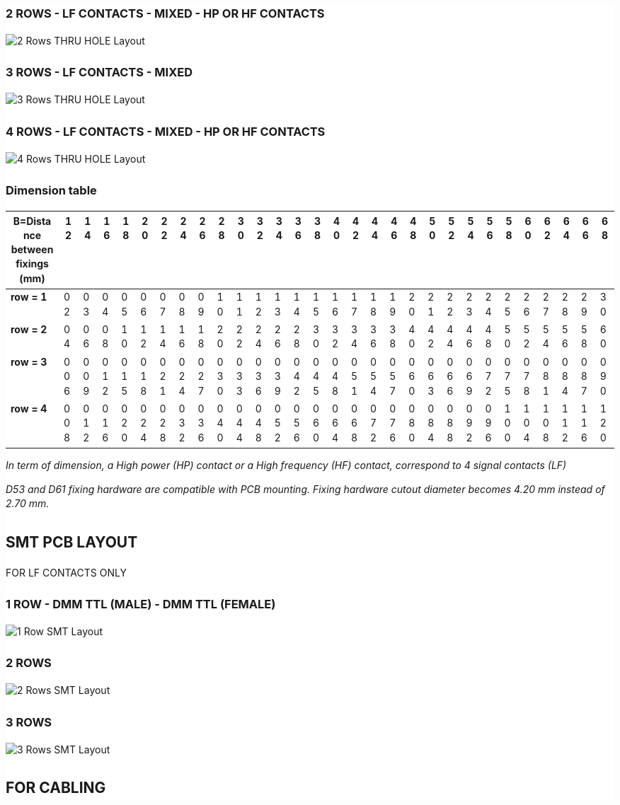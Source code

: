 ### 2 ROWS - LF CONTACTS - MIXED - HP OR HF CONTACTS

![2 Rows THRU HOLE Layout](2rows_thruhole_layout.png)

### 3 ROWS - LF CONTACTS - MIXED

![3 Rows THRU HOLE Layout](3rows_thruhole_layout.png)

### 4 ROWS - LF CONTACTS - MIXED - HP OR HF CONTACTS

![4 Rows THRU HOLE Layout](4rows_thruhole_layout.png)

### Dimension table

| B=Distance between fixings (mm) | 12 | 14 | 16 | 18 | 20 | 22 | 24 | 26 | 28 | 30 | 32 | 34 | 36 | 38 | 40 | 42 | 44 | 46 | 48 | 50 | 52 | 54 | 56 | 58 | 60 | 62 | 64 | 66 | 68 |
|--------------------------------|-----|-----|-----|-----|-----|-----|-----|-----|-----|-----|-----|-----|-----|-----|-----|-----|-----|-----|-----|-----|-----|-----|-----|-----|-----|-----|-----|-----|-----|
| **row = 1** | 02 | 03 | 04 | 05 | 06 | 07 | 08 | 09 | 10 | 11 | 12 | 13 | 14 | 15 | 16 | 17 | 18 | 19 | 20 | 21 | 22 | 23 | 24 | 25 | 26 | 27 | 28 | 29 | 30 |
| **row = 2** | 04 | 06 | 08 | 10 | 12 | 14 | 16 | 18 | 20 | 22 | 24 | 26 | 28 | 30 | 32 | 34 | 36 | 38 | 40 | 42 | 44 | 46 | 48 | 50 | 52 | 54 | 56 | 58 | 60 |
| **row = 3** | 006 | 009 | 012 | 015 | 018 | 021 | 024 | 027 | 030 | 033 | 036 | 039 | 042 | 045 | 048 | 051 | 054 | 057 | 060 | 063 | 066 | 069 | 072 | 075 | 078 | 081 | 084 | 087 | 090 |
| **row = 4** | 008 | 012 | 016 | 020 | 024 | 028 | 032 | 036 | 040 | 044 | 048 | 052 | 056 | 060 | 064 | 068 | 072 | 076 | 080 | 084 | 088 | 092 | 096 | 100 | 104 | 108 | 112 | 116 | 120 |

*In term of dimension, a High power (HP) contact or a High frequency (HF) contact, correspond to 4 signal contacts (LF)*

*D53 and D61 fixing hardware are compatible with PCB mounting. Fixing hardware cutout diameter becomes 4.20 mm instead of 2.70 mm.*


## SMT PCB LAYOUT

FOR LF CONTACTS ONLY

### 1 ROW - DMM TTL (MALE) - DMM TTL (FEMALE)

![1 Row SMT Layout](1row_smt_90_layout.png)

### 2 ROWS

![2 Rows SMT Layout](2rows_smt_90_layout.png)

### 3 ROWS

![3 Rows SMT Layout](3rows_smt_90_layout.png)


## FOR CABLING
